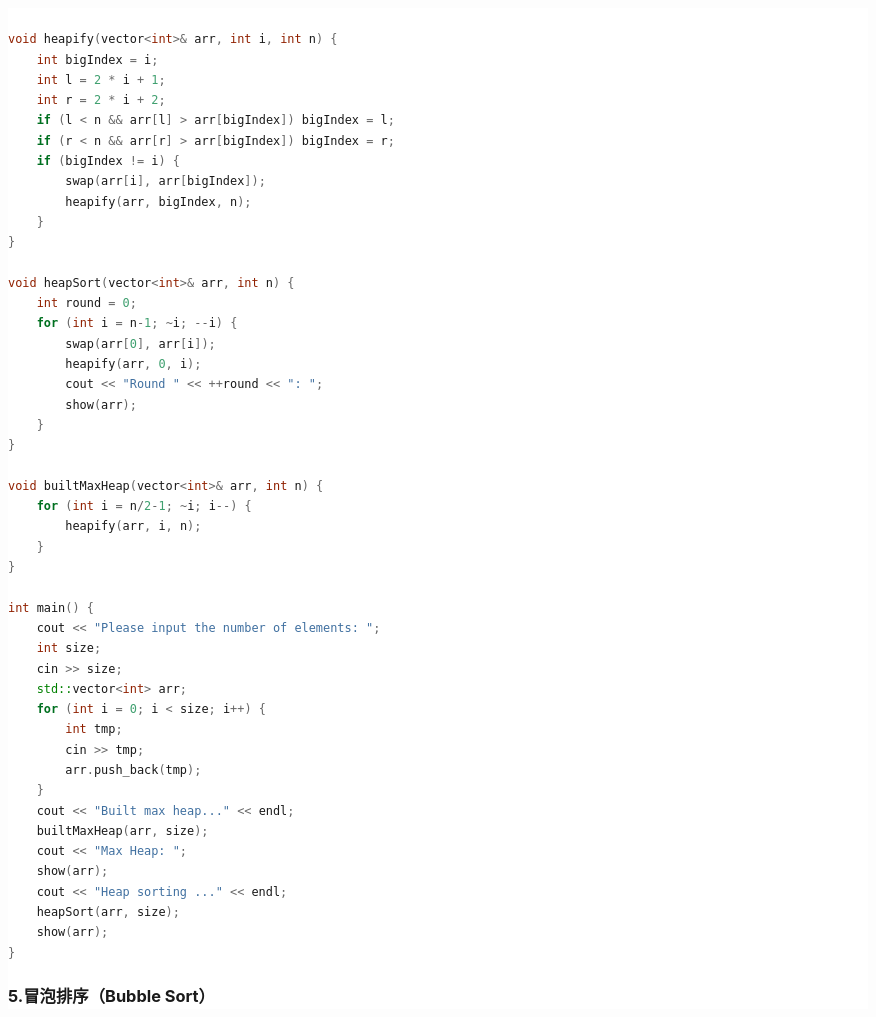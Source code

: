 ```cpp

void heapify(vector<int>& arr, int i, int n) {
	int bigIndex = i;
	int l = 2 * i + 1;
	int r = 2 * i + 2;
	if (l < n && arr[l] > arr[bigIndex]) bigIndex = l;
	if (r < n && arr[r] > arr[bigIndex]) bigIndex = r;
	if (bigIndex != i) {
		swap(arr[i], arr[bigIndex]);
		heapify(arr, bigIndex, n);
	}
}

void heapSort(vector<int>& arr, int n) {
	int round = 0;
	for (int i = n-1; ~i; --i) {
		swap(arr[0], arr[i]);
		heapify(arr, 0, i);
		cout << "Round " << ++round << ": ";
		show(arr);
	}
}

void builtMaxHeap(vector<int>& arr, int n) {
	for (int i = n/2-1; ~i; i--) {
		heapify(arr, i, n);
	}
}

int main() {
	cout << "Please input the number of elements: ";
	int size;
	cin >> size;
	std::vector<int> arr;
	for (int i = 0; i < size; i++) {
		int tmp;
		cin >> tmp;
		arr.push_back(tmp);
	}
	cout << "Built max heap..." << endl;
	builtMaxHeap(arr, size);
	cout << "Max Heap: ";
	show(arr);
	cout << "Heap sorting ..." << endl;
	heapSort(arr, size);
	show(arr);
}
```



### 5.冒泡排序（Bubble Sort）
